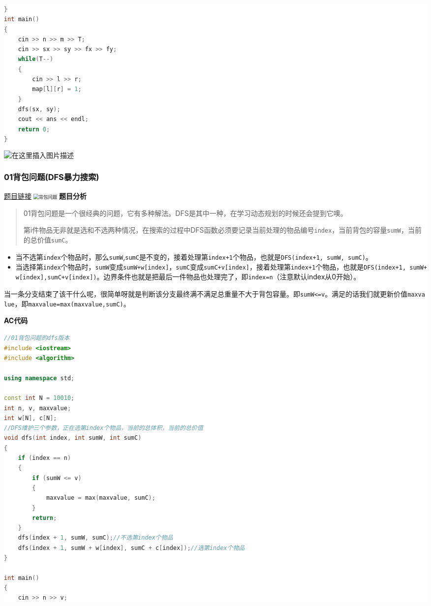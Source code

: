 ```cpp
}
int main()
{
    cin >> n >> m >> T;
    cin >> sx >> sy >> fx >> fy;
    while(T--)
    {
        cin >> l >> r;
        map[l][r] = 1;
    }
    dfs(sx, sy);
    cout << ans << endl;
    return 0;
}
```

![在这里插入图片描述](https://img-blog.csdnimg.cn/f0d98badf856489392bc3a7bfad24d98.png?x-oss-process=image/watermark,type_d3F5LXplbmhlaQ,shadow_50,text_Q1NETiBA5omT6JOd5qGl5p2v55qE6YCa5L-h5Lq6,size_20,color_FFFFFF,t_70,g_se,x_16)

### 01背包问题(DFS暴力搜索)

[题目链接](https://www.acwing.com/problem/content/2/)
<img src="https://img-blog.csdnimg.cn/597a9a9e51c24576a62a7ad2d74e9b21.png?x-oss-process=image/watermark,type_d3F5LXplbmhlaQ,shadow_50,text_Q1NETiBA5omT6JOd5qGl5p2v55qE6YCa5L-h5Lq6,size_20,color_FFFFFF,t_70,g_se,x_16" alt="背包问题" style="zoom:67%;" />
**题目分析**

> 01背包问题是一个很经典的问题，它有多种解法。DFS是其中一种，在学习动态规划的时候还会提到它噢。
>
> 第i件物品无非就是选和不选两种情况，在搜索的过程中DFS函数必须要记录当前处理的物品编号`index`，当前背包的容量`sumW`，当前的总价值`sumC`。

* 当不选第`index`个物品时，那么`sumW`,`sumC`是不变的，接着处理第`index+1`个物品，也就是`DFS(index+1, sumW, sumC)`。
* 当选择第`index`个物品时，`sumW`变成`sumW+w[index]`，`sumC`变成`sumC+v[index]`，接着处理第`index+1`个物品，也就是`DFS(index+1, sumW+w[index],sumC+v[index])`。边界条件也就是把最后一件物品也处理完了，即`index=n`（注意默认index从0开始）。

当一条分支结束了该干什么呢，很简单呀就是判断该分支最终满不满足总重量不大于背包容量。即`sumW<=v`。满足的话我们就更新价值`maxvalue`，即`maxvalue=max(maxvalue,sumC)`。

**AC代码**

```cpp
//01背包问题的dfs版本
#include <iostream>
#include <algorithm>

using namespace std;

const int N = 10010;
int n, v, maxvalue;
int w[N], c[N];
//DFS维护三个参数，正在选第index个物品，当前的总体积，当前的总价值
void dfs(int index, int sumW, int sumC)
{
    if (index == n)
    {
        if (sumW <= v)
        {
            maxvalue = max(maxvalue, sumC);
        }
        return;
    }
    dfs(index + 1, sumW, sumC);//不选第index个物品
    dfs(index + 1, sumW + w[index], sumC + c[index]);//选第index个物品
}

int main()
{
    cin >> n >> v;
```